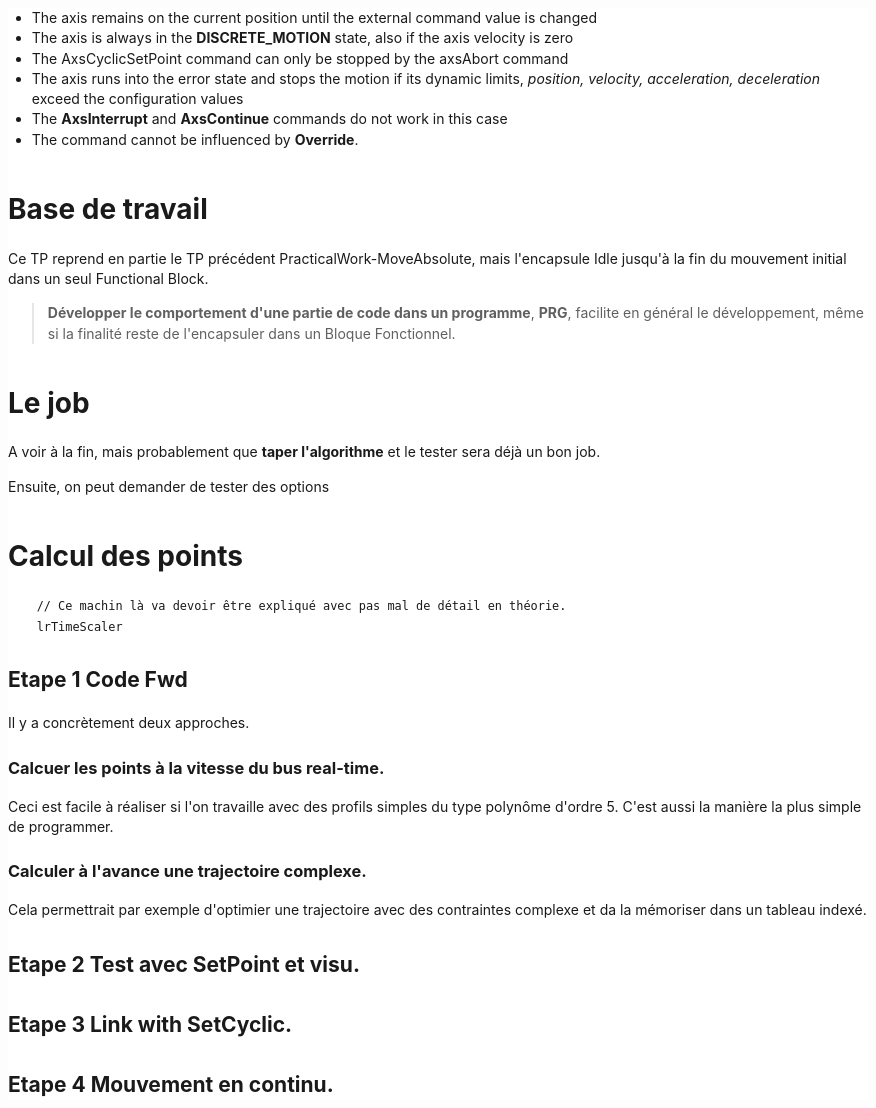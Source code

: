- The axis remains on the current position until the external command value is
changed
- The axis is always in the **DISCRETE_MOTION** state, also if the axis velocity is
zero
- The AxsCyclicSetPoint command can only be stopped by the axsAbort command
- The axis runs into the error state and stops the motion if its dynamic
limits, *position, velocity, acceleration, deceleration* exceed the configuration
values
- The **AxsInterrupt** and **AxsContinue** commands do not work in this case
- The command cannot be influenced by **Override**.

# Base de travail
Ce TP reprend en partie le TP précédent PracticalWork-MoveAbsolute, mais l'encapsule Idle jusqu'à la fin du mouvement initial dans un seul Functional Block.

> **Développer le comportement d'une partie de code dans un programme**, **PRG**, facilite en général le développement, même si la finalité reste de l'encapsuler dans un Bloque Fonctionnel.

# Le job

A voir à la fin, mais probablement que **taper l'algorithme** et le tester sera déjà un bon job.

Ensuite, on peut demander de tester des options

# Calcul des points

```
    // Ce machin là va devoir être expliqué avec pas mal de détail en théorie.
    lrTimeScaler   
```
## Etape 1 Code Fwd
Il y a concrètement deux approches.

### Calcuer les points à la vitesse du bus real-time.
Ceci est facile à réaliser si l'on travaille avec des profils simples du type polynôme d'ordre 5.
C'est aussi la manière la plus simple de programmer.

### Calculer à l'avance une trajectoire complexe.
Cela permettrait par exemple d'optimier une trajectoire avec des contraintes complexe et da la mémoriser dans un tableau indexé.

## Etape 2 Test avec SetPoint et visu.

## Etape 3 Link with SetCyclic.

## Etape 4 Mouvement en continu.
